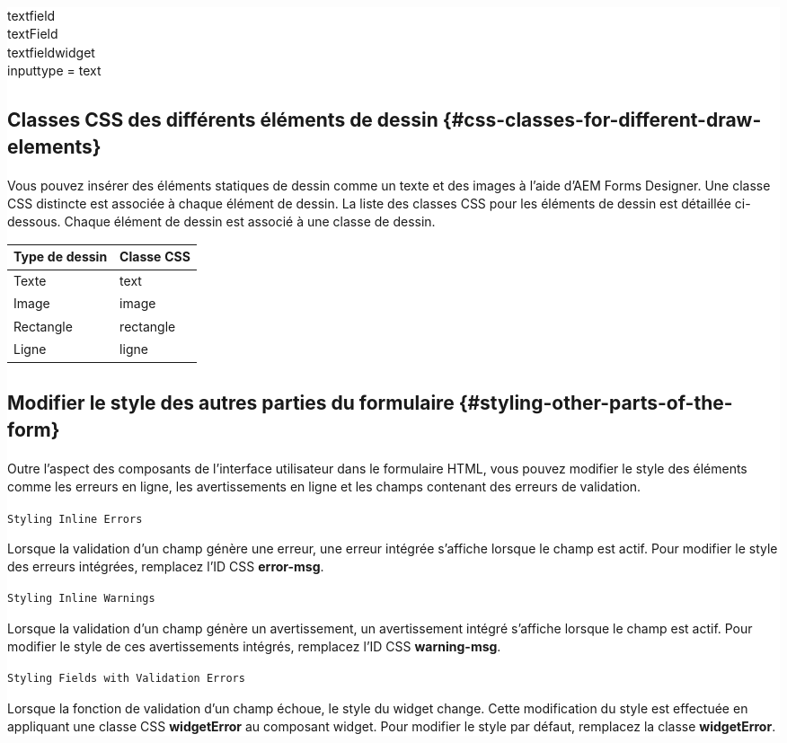    <td>textfield<br type="_moz" /> </td>
   <td>textField<br type="_moz" /> </td>
   <td>textfieldwidget<br type="_moz" /> </td>
   <td>inputtype = text<br type="_moz" /> </td>
  </tr>
 </tbody>
</table>

## Classes CSS des différents éléments de dessin {#css-classes-for-different-draw-elements}

Vous pouvez insérer des éléments statiques de dessin comme un texte et des images à l’aide d’AEM Forms Designer. Une classe CSS distincte est associée à chaque élément de dessin. La liste des classes CSS pour les éléments de dessin est détaillée ci-dessous. Chaque élément de dessin est associé à une classe de dessin.

| **Type de dessin** | **Classe CSS** |
|---|---|
| Texte | text |
| Image | image |
| Rectangle | rectangle |
| Ligne | ligne |

## Modifier le style des autres parties du formulaire {#styling-other-parts-of-the-form}

Outre l’aspect des composants de l’interface utilisateur dans le formulaire HTML, vous pouvez modifier le style des éléments comme les erreurs en ligne, les avertissements en ligne et les champs contenant des erreurs de validation.

`Styling Inline Errors`

Lorsque la validation d’un champ génère une erreur, une erreur intégrée s’affiche lorsque le champ est actif. Pour modifier le style des erreurs intégrées, remplacez l’ID CSS **error-msg**.

`Styling Inline Warnings`

Lorsque la validation d’un champ génère un avertissement, un avertissement intégré s’affiche lorsque le champ est actif. Pour modifier le style de ces avertissements intégrés, remplacez l’ID CSS **warning-msg**.

`Styling Fields with Validation Errors`

Lorsque la fonction de validation d’un champ échoue, le style du widget change. Cette modification du style est effectuée en appliquant une classe CSS **widgetError** au composant widget. Pour modifier le style par défaut, remplacez la classe **widgetError**.
